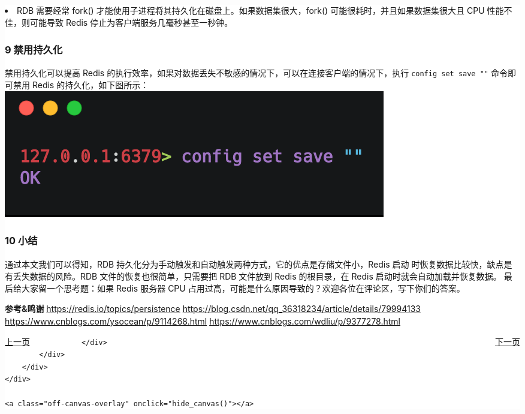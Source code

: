 <li>RDB 需要经常 fork() 才能使用子进程将其持久化在磁盘上。如果数据集很大，fork() 可能很耗时，并且如果数据集很大且 CPU 性能不佳，则可能导致 Redis 停止为客户端服务几毫秒甚至一秒钟。</li>
</ul>
<h3>9 禁用持久化</h3>
<p>禁用持久化可以提高 Redis 的执行效率，如果对数据丢失不敏感的情况下，可以在连接客户端的情况下，执行 <code>config set save &quot;&quot;</code> 命令即可禁用 Redis 的持久化，如下图所示： <img src="assets/2020-02-24-122636.png" alt="image.png" /></p>
<h3>10 小结</h3>
<p>通过本文我们可以得知，RDB 持久化分为手动触发和自动触发两种方式，它的优点是存储文件小，Redis 启动	时恢复数据比较快，缺点是有丢失数据的风险。RDB 文件的恢复也很简单，只需要把 RDB 文件放到 Redis 的根目录，在 Redis 启动时就会自动加载并恢复数据。 最后给大家留一个思考题：如果 Redis 服务器 CPU 占用过高，可能是什么原因导致的？欢迎各位在评论区，写下你们的答案。</p>
<p><strong>参考&amp;鸣谢</strong> <a href="https://redis.io/topics/persistence">https://redis.io/topics/persistence</a> <a href="https://blog.csdn.net/qq_36318234/article/details/79994133">https://blog.csdn.net/qq_36318234/article/details/79994133</a> <a href="https://www.cnblogs.com/ysocean/p/9114268.html">https://www.cnblogs.com/ysocean/p/9114268.html</a> <a href="https://www.cnblogs.com/wdliu/p/9377278.html">https://www.cnblogs.com/wdliu/p/9377278.html</a></p>
</div>
                    </div>
                    <div>
                        <div style="float: left">
                            <a href="02&#32;Redis&#32;快速搭建与使用.md">上一页</a>
                        </div>
                        <div style="float: right">
                            <a href="04&#32;Redis&#32;持久化——AOF.md">下一页</a>
                        </div>
                    </div>

                </div>
            </div>
        </div>
    </div>

    <a class="off-canvas-overlay" onclick="hide_canvas()"></a>
</div>
<script defer src="https://static.cloudflareinsights.com/beacon.min.js/v64f9daad31f64f81be21cbef6184a5e31634941392597" integrity="sha512-gV/bogrUTVP2N3IzTDKzgP0Js1gg4fbwtYB6ftgLbKQu/V8yH2+lrKCfKHelh4SO3DPzKj4/glTO+tNJGDnb0A==" data-cf-beacon='{"rayId":"6b4349ba9c4c70ac","version":"2021.11.0","r":1,"token":"1f5d475227ce4f0089a7cff1ab17c0f5","si":100}' crossorigin="anonymous"></script>
</body>

<script async src="https://www.googletagmanager.com/gtag/js?id=G-NPSEEVD756"></script>
<script>
    window.dataLayer = window.dataLayer || [];

